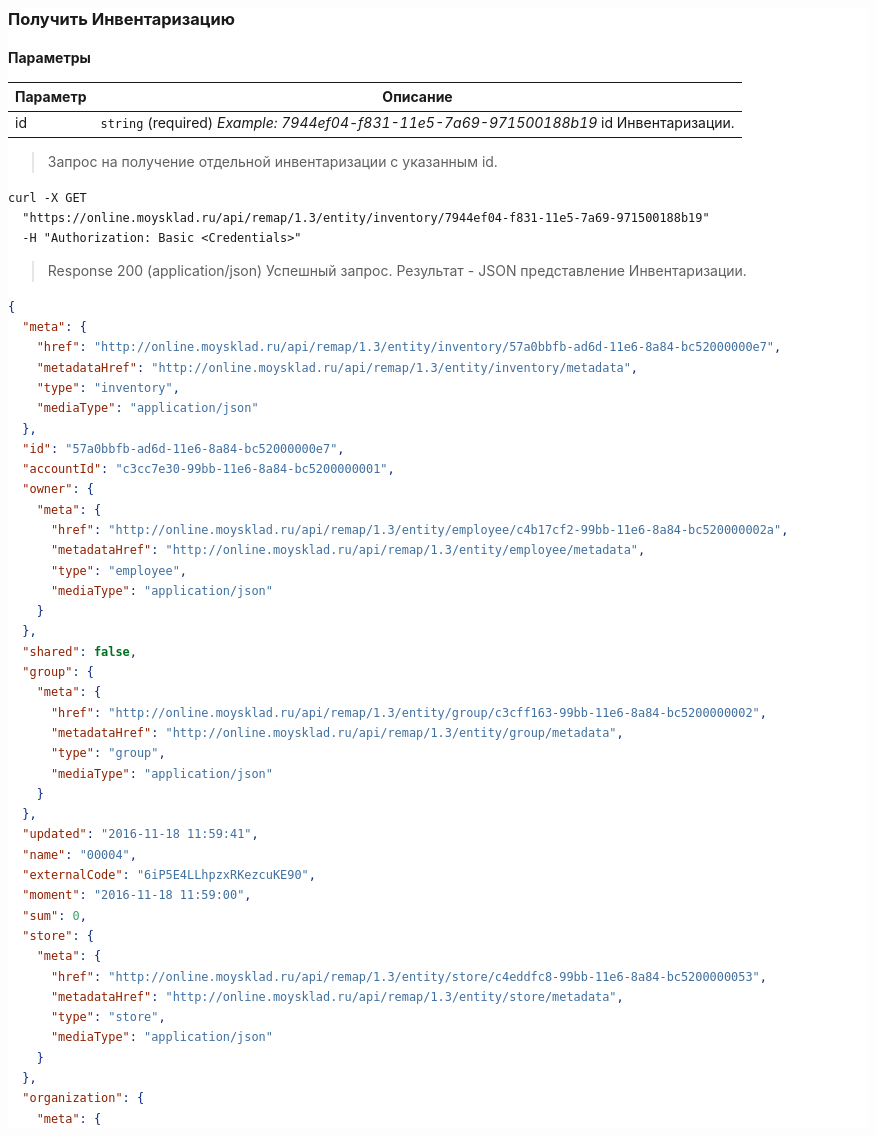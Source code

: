 ### Получить Инвентаризацию

**Параметры**

|Параметр   |Описание   | 
|---|---|
|id |  `string` (required) *Example: 7944ef04-f831-11e5-7a69-971500188b19* id Инвентаризации.|
 
> Запрос на получение отдельной инвентаризации с указанным id.

```shell
curl -X GET
  "https://online.moysklad.ru/api/remap/1.3/entity/inventory/7944ef04-f831-11e5-7a69-971500188b19"
  -H "Authorization: Basic <Credentials>"
```

> Response 200 (application/json)
Успешный запрос. Результат - JSON представление Инвентаризации.

```json
{
  "meta": {
    "href": "http://online.moysklad.ru/api/remap/1.3/entity/inventory/57a0bbfb-ad6d-11e6-8a84-bc52000000e7",
    "metadataHref": "http://online.moysklad.ru/api/remap/1.3/entity/inventory/metadata",
    "type": "inventory",
    "mediaType": "application/json"
  },
  "id": "57a0bbfb-ad6d-11e6-8a84-bc52000000e7",
  "accountId": "c3cc7e30-99bb-11e6-8a84-bc5200000001",
  "owner": {
    "meta": {
      "href": "http://online.moysklad.ru/api/remap/1.3/entity/employee/c4b17cf2-99bb-11e6-8a84-bc520000002a",
      "metadataHref": "http://online.moysklad.ru/api/remap/1.3/entity/employee/metadata",
      "type": "employee",
      "mediaType": "application/json"
    }
  },
  "shared": false,
  "group": {
    "meta": {
      "href": "http://online.moysklad.ru/api/remap/1.3/entity/group/c3cff163-99bb-11e6-8a84-bc5200000002",
      "metadataHref": "http://online.moysklad.ru/api/remap/1.3/entity/group/metadata",
      "type": "group",
      "mediaType": "application/json"
    }
  },
  "updated": "2016-11-18 11:59:41",
  "name": "00004",
  "externalCode": "6iP5E4LLhpzxRKezcuKE90",
  "moment": "2016-11-18 11:59:00",
  "sum": 0,
  "store": {
    "meta": {
      "href": "http://online.moysklad.ru/api/remap/1.3/entity/store/c4eddfc8-99bb-11e6-8a84-bc5200000053",
      "metadataHref": "http://online.moysklad.ru/api/remap/1.3/entity/store/metadata",
      "type": "store",
      "mediaType": "application/json"
    }
  },
  "organization": {
    "meta": {
```